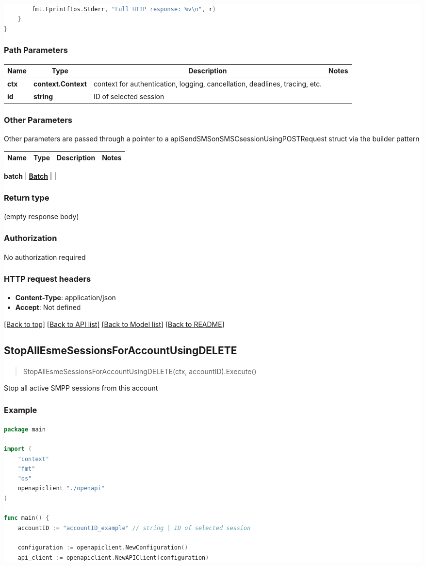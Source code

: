 ```go
        fmt.Fprintf(os.Stderr, "Full HTTP response: %v\n", r)
    }
}
```

### Path Parameters


Name | Type | Description  | Notes
------------- | ------------- | ------------- | -------------
**ctx** | **context.Context** | context for authentication, logging, cancellation, deadlines, tracing, etc.
**id** | **string** | ID of selected session | 

### Other Parameters

Other parameters are passed through a pointer to a apiSendSMSonSMSCsessionUsingPOSTRequest struct via the builder pattern


Name | Type | Description  | Notes
------------- | ------------- | ------------- | -------------

 **batch** | [**Batch**](Batch.md) |  | 

### Return type

 (empty response body)

### Authorization

No authorization required

### HTTP request headers

- **Content-Type**: application/json
- **Accept**: Not defined

[[Back to top]](#) [[Back to API list]](../README.md#documentation-for-api-endpoints)
[[Back to Model list]](../README.md#documentation-for-models)
[[Back to README]](../README.md)


## StopAllEsmeSessionsForAccountUsingDELETE

> StopAllEsmeSessionsForAccountUsingDELETE(ctx, accountID).Execute()

Stop all active SMPP sessions from this account

### Example

```go
package main

import (
    "context"
    "fmt"
    "os"
    openapiclient "./openapi"
)

func main() {
    accountID := "accountID_example" // string | ID of selected session

    configuration := openapiclient.NewConfiguration()
    api_client := openapiclient.NewAPIClient(configuration)
```